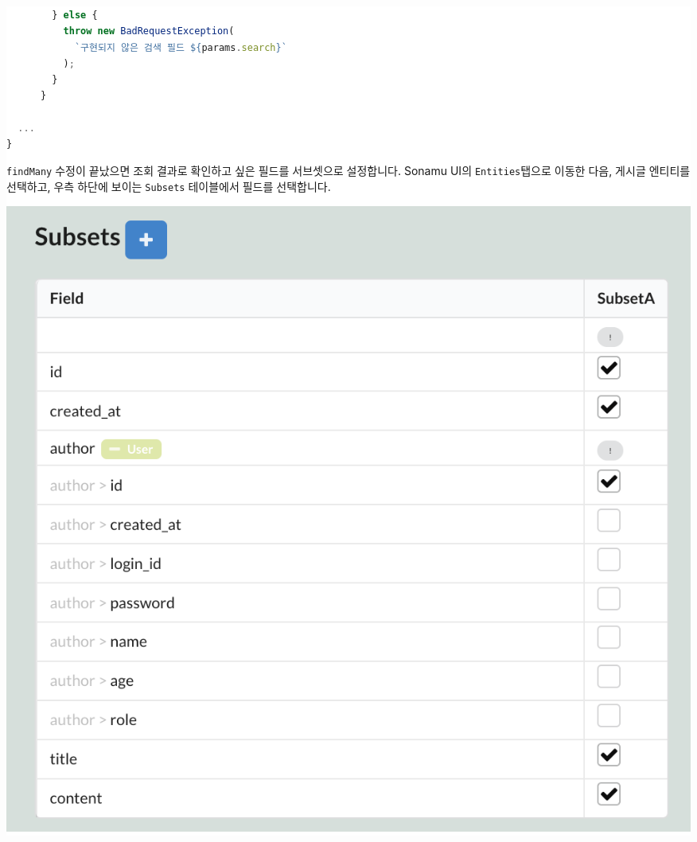 ```typescript
        } else {
          throw new BadRequestException(
            `구현되지 않은 검색 필드 ${params.search}`
          );
        }
      }

  ...
}
```

`findMany` 수정이 끝났으면 조회 결과로 확인하고 싶은 필드를 서브셋으로 설정합니다. Sonamu UI의 `Entities`탭으로 이동한 다음, 게시글 엔티티를 선택하고, 우측 하단에 보이는 `Subsets` 테이블에서 필드를 선택합니다.

![Post Subset](./image/relation/post-subset.png)
